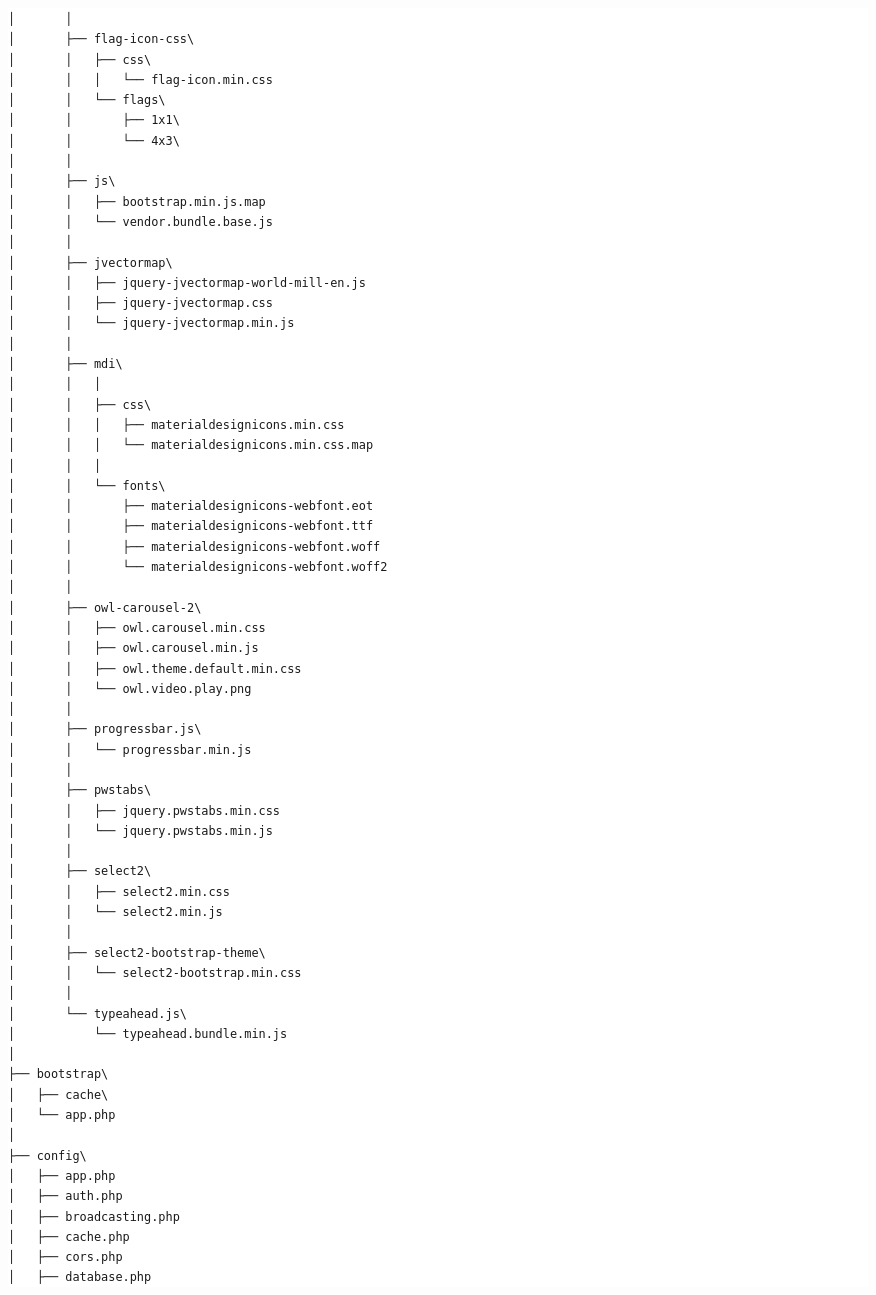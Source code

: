 ```
│       │
│       ├── flag-icon-css\
│       │   ├── css\
│       │   │   └── flag-icon.min.css
│       │   └── flags\
│       │       ├── 1x1\
│       │       └── 4x3\
│       │
│       ├── js\
│       │   ├── bootstrap.min.js.map
│       │   └── vendor.bundle.base.js
│       │
│       ├── jvectormap\
│       │   ├── jquery-jvectormap-world-mill-en.js
│       │   ├── jquery-jvectormap.css
│       │   └── jquery-jvectormap.min.js
│       │
│       ├── mdi\
│       │   │
│       │   ├── css\
│       │   │   ├── materialdesignicons.min.css
│       │   │   └── materialdesignicons.min.css.map
│       │   │
│       │   └── fonts\
│       │       ├── materialdesignicons-webfont.eot
│       │       ├── materialdesignicons-webfont.ttf
│       │       ├── materialdesignicons-webfont.woff
│       │       └── materialdesignicons-webfont.woff2
│       │
│       ├── owl-carousel-2\
│       │   ├── owl.carousel.min.css
│       │   ├── owl.carousel.min.js
│       │   ├── owl.theme.default.min.css
│       │   └── owl.video.play.png
│       │
│       ├── progressbar.js\
│       │   └── progressbar.min.js
│       │
│       ├── pwstabs\
│       │   ├── jquery.pwstabs.min.css
│       │   └── jquery.pwstabs.min.js
│       │
│       ├── select2\
│       │   ├── select2.min.css
│       │   └── select2.min.js
│       │
│       ├── select2-bootstrap-theme\
│       │   └── select2-bootstrap.min.css
│       │
│       └── typeahead.js\
│           └── typeahead.bundle.min.js
│
├── bootstrap\
│   ├── cache\
│   └── app.php
│
├── config\
│   ├── app.php
│   ├── auth.php
│   ├── broadcasting.php
│   ├── cache.php
│   ├── cors.php
│   ├── database.php
```